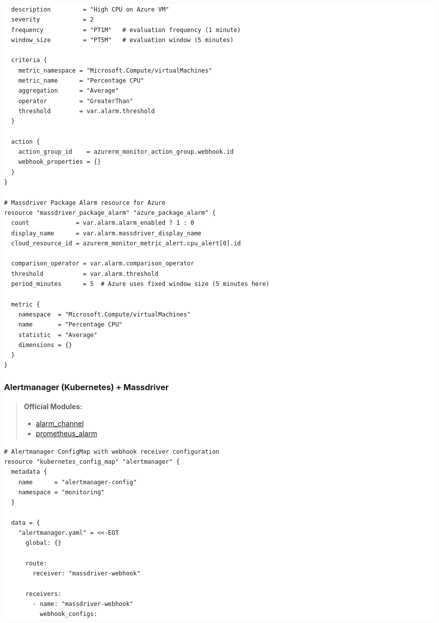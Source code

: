 ```hcl
  description         = "High CPU on Azure VM"
  severity            = 2
  frequency           = "PT1M"   # evaluation frequency (1 minute)
  window_size         = "PT5M"   # evaluation window (5 minutes)

  criteria {
    metric_namespace = "Microsoft.Compute/virtualMachines"
    metric_name      = "Percentage CPU"
    aggregation      = "Average"
    operator         = "GreaterThan"
    threshold        = var.alarm.threshold
  }

  action {
    action_group_id    = azurerm_monitor_action_group.webhook.id
    webhook_properties = {}
  }
}

# Massdriver Package Alarm resource for Azure
resource "massdriver_package_alarm" "azure_package_alarm" {
  count             = var.alarm.alarm_enabled ? 1 : 0
  display_name      = var.alarm.massdriver_display_name
  cloud_resource_id = azurerm_monitor_metric_alert.cpu_alert[0].id

  comparison_operator = var.alarm.comparison_operator
  threshold           = var.alarm.threshold
  period_minutes      = 5  # Azure uses fixed window size (5 minutes here)

  metric {
    namespace  = "Microsoft.Compute/virtualMachines"
    name       = "Percentage CPU"
    statistic  = "Average"
    dimensions = {}
  }
}
```

### Alertmanager (Kubernetes) + Massdriver

> **Official Modules:**
> - [alarm_channel](https://github.com/massdriver-cloud/terraform-modules/tree/main/k8s/alarm-channel)
> - [prometheus_alarm](https://github.com/massdriver-cloud/terraform-modules/tree/main/k8s/prometheus-alarm)

```hcl
# Alertmanager ConfigMap with webhook receiver configuration
resource "kubernetes_config_map" "alertmanager" {
  metadata {
    name      = "alertmanager-config"
    namespace = "monitoring"
  }

  data = {
    "alertmanager.yaml" = <<-EOT
      global: {}

      route:
        receiver: "massdriver-webhook"

      receivers:
        - name: "massdriver-webhook"
          webhook_configs:
```